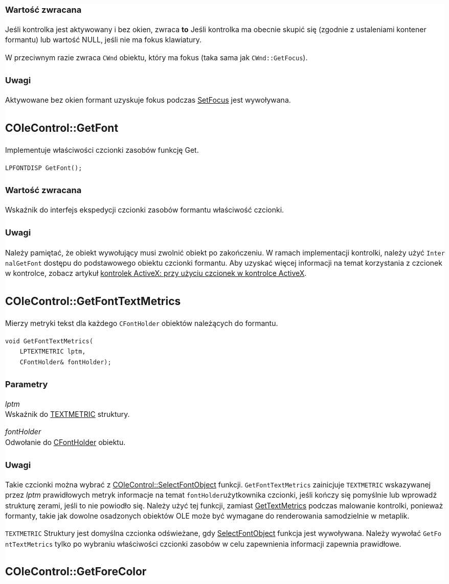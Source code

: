 ### <a name="return-value"></a>Wartość zwracana  
 Jeśli kontrolka jest aktywowany i bez okien, zwraca **to** Jeśli kontrolka ma obecnie skupić się (zgodnie z ustaleniami kontener formantu) lub wartość NULL, jeśli nie ma fokus klawiatury.  
  
 W przeciwnym razie zwraca `CWnd` obiektu, który ma fokus (taka sama jak `CWnd::GetFocus`).  
  
### <a name="remarks"></a>Uwagi  
 Aktywowane bez okien formant uzyskuje fokus podczas [SetFocus](#setfocus) jest wywoływana.  
  
##  <a name="getfont"></a>  COleControl::GetFont  
 Implementuje właściwości czcionki zasobów funkcję Get.  
  
```  
LPFONTDISP GetFont();
```  
  
### <a name="return-value"></a>Wartość zwracana  
 Wskaźnik do interfejs ekspedycji czcionki zasobów formantu właściwość czcionki.  
  
### <a name="remarks"></a>Uwagi  
 Należy pamiętać, że obiekt wywołujący musi zwolnić obiekt po zakończeniu. W ramach implementacji kontrolki, należy użyć `InternalGetFont` dostępu do podstawowego obiektu czcionki formantu. Aby uzyskać więcej informacji na temat korzystania z czcionek w kontrolce, zobacz artykuł [kontrolek ActiveX: przy użyciu czcionek w kontrolce ActiveX](../../mfc/mfc-activex-controls-using-fonts.md).  
  
##  <a name="getfonttextmetrics"></a>  COleControl::GetFontTextMetrics  
 Mierzy metryki tekst dla każdego `CFontHolder` obiektów należących do formantu.  
  
```  
void GetFontTextMetrics(
    LPTEXTMETRIC lptm,  
    CFontHolder& fontHolder);
```  
  
### <a name="parameters"></a>Parametry  
 *lptm*  
 Wskaźnik do [TEXTMETRIC](http://msdn.microsoft.com/library/windows/desktop/dd145132) struktury.  
  
 *fontHolder*  
 Odwołanie do [CFontHolder](../../mfc/reference/cfontholder-class.md) obiektu.  
  
### <a name="remarks"></a>Uwagi  
 Takie czcionki można wybrać z [COleControl::SelectFontObject](#selectfontobject) funkcji. `GetFontTextMetrics` zainicjuje `TEXTMETRIC` wskazywanej przez *lptm* prawidłowych metryk informacje na temat `fontHolder`użytkownika czcionki, jeśli kończy się pomyślnie lub wprowadź strukturę zerami, jeśli to nie powiodło się. Należy użyć tej funkcji, zamiast [GetTextMetrics](http://msdn.microsoft.com/library/windows/desktop/dd144941) podczas malowanie kontrolki, ponieważ formanty, takie jak dowolne osadzonych obiektów OLE może być wymagane do renderowania samodzielnie w metaplik.  
  
 `TEXTMETRIC` Struktury jest domyślna czcionka odświeżane, gdy [SelectFontObject](#selectfontobject) funkcja jest wywoływana. Należy wywołać `GetFontTextMetrics` tylko po wybraniu właściwości czcionki zasobów w celu zapewnienia informacji zapewnia prawidłowe.  
  
##  <a name="getforecolor"></a>  COleControl::GetForeColor  
